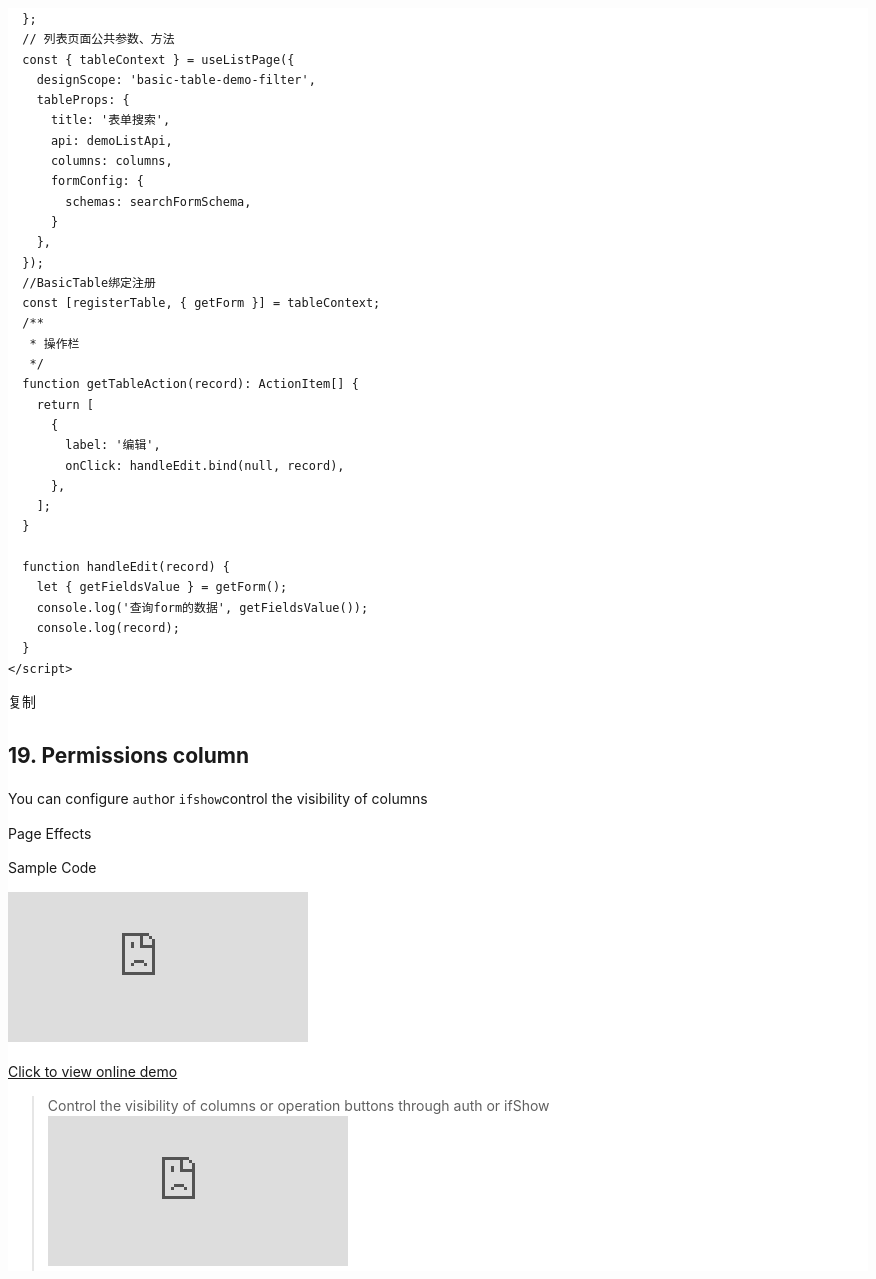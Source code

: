 ```
  };
  // 列表页面公共参数、方法
  const { tableContext } = useListPage({
    designScope: 'basic-table-demo-filter',
    tableProps: {
      title: '表单搜索',
      api: demoListApi,
      columns: columns,
      formConfig: {
        schemas: searchFormSchema,
      }
    },
  });
  //BasicTable绑定注册
  const [registerTable, { getForm }] = tableContext;
  /**
   * 操作栏
   */
  function getTableAction(record): ActionItem[] {
    return [
      {
        label: '编辑',
        onClick: handleEdit.bind(null, record),
      },
    ];
  }

  function handleEdit(record) {
    let { getFieldsValue } = getForm();
    console.log('查询form的数据', getFieldsValue());
    console.log(record);
  }
</script>
```

复制

## 19\. Permissions column

You can configure `auth`or `ifshow`control the visibility of columns

Page Effects

Sample Code

![](https://lfs.k.topthink.com/lfs/cd78f079e4df01fb9e68a7137180b5591d57054f5199f0d6c2b75fefbbb9dff2.dat)

[Click to view online demo](http://boot3.jeecg.com/login?redirect=/demo/document/index)

> Control the visibility of columns or operation buttons through auth or ifShow  
> ![](https://lfs.k.topthink.com/lfs/d4afd37e04f4cb94f12f805fa9f636b115093929f6a4f6a6b0476f7cbbc643ca.dat)
